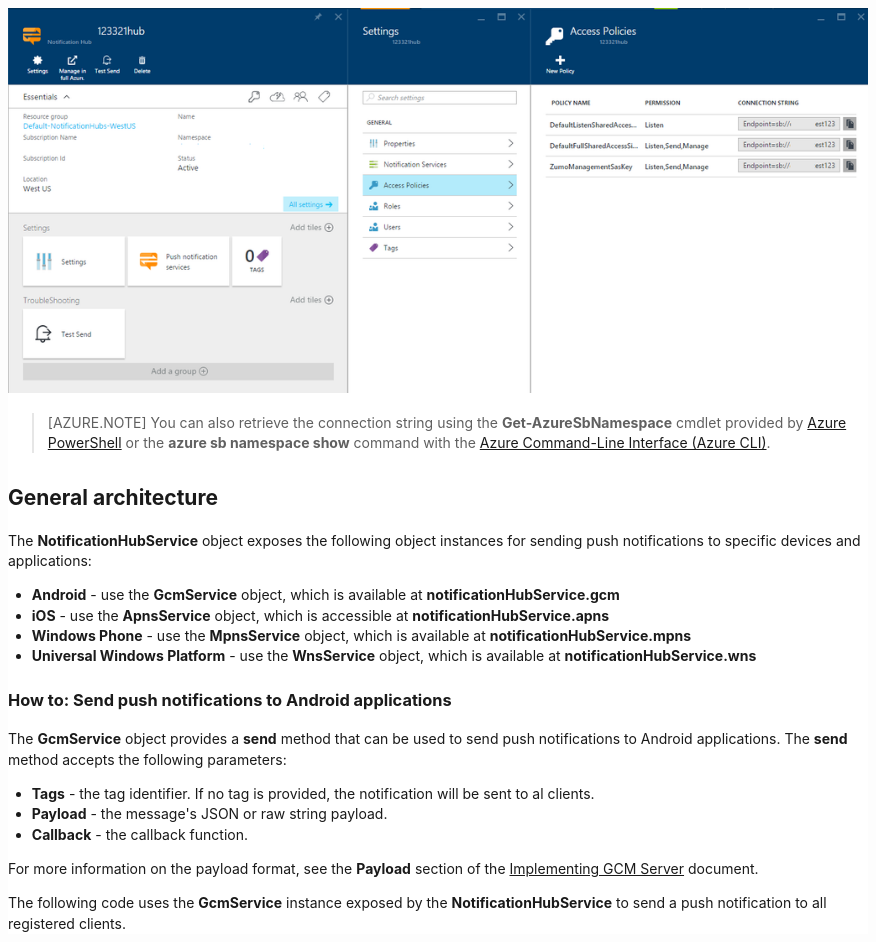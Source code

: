 ![Azure Portal - Notification Hubs](./media/notification-hubs-nodejs-how-to-use-notification-hubs/notification-hubs-portal.png)

> [AZURE.NOTE] You can also retrieve the connection string using the **Get-AzureSbNamespace** cmdlet provided by [Azure PowerShell](/documentation/articles/powershell-install-configure/) or the **azure sb namespace show** command with the [Azure Command-Line Interface (Azure CLI)](/documentation/articles/xplat-cli-install/).

## General architecture
The **NotificationHubService** object exposes the following object instances for sending push notifications to specific devices and applications:

- **Android** - use the **GcmService** object, which is available at **notificationHubService.gcm**
- **iOS** - use the **ApnsService** object, which is accessible at **notificationHubService.apns**
- **Windows Phone** - use the **MpnsService** object, which is available at **notificationHubService.mpns**
- **Universal Windows Platform** - use the **WnsService** object, which is available at **notificationHubService.wns**

### How to: Send push notifications to Android applications
The **GcmService** object provides a **send** method that can be used to send push notifications to Android applications. The **send** method accepts the following parameters:

- **Tags** - the tag identifier. If no tag is provided, the notification will be sent to al clients.
- **Payload** - the message's JSON or raw string payload.
- **Callback** - the callback function.

For more information on the payload format, see the **Payload** section of the [Implementing GCM Server](http://developer.android.com/google/gcm/server.html#payload) document.

The following code uses the **GcmService** instance exposed by the **NotificationHubService** to send a push notification to all registered clients.


[Azure SDK for Node]: https://github.com/WindowsAzure/azure-sdk-for-node
[Next Steps]: #nextsteps
[What are Service Bus Topics and Subscriptions?]: #what-are-service-bus-topics
[Create a Service Namespace]: #create-a-service-namespace
[Obtain the Default Management Credentials for the Namespace]: #obtain-default-credentials
[Create a Node.js Application]: #Create_a_Nodejs_Application
[Configure Your Application to Use Service Bus]: #Configure_Your_Application_to_Use_Service_Bus
[How to: Create a Topic]: #How_to_Create_a_Topic
[How to: Create Subscriptions]: #How_to_Create_Subscriptions
[How to: Send Messages to a Topic]: #How_to_Send_Messages_to_a_Topic
[How to: Receive Messages from a Subscription]: #How_to_Receive_Messages_from_a_Subscription
[How to: Handle Application Crashes and Unreadable Messages]: #How_to_Handle_Application_Crashes_and_Unreadable_Messages
[How to: Delete Topics and Subscriptions]: #How_to_Delete_Topics_and_Subscriptions
[1]: #Next_Steps
[Topic Concepts]: .media/notification-hubs-nodejs-how-to-use-notification-hubs/sb-topics-01.png
[Azure Classic Management Portal]: http://manage.windowsazure.cn
[image]: .media/notification-hubs-nodejs-how-to-use-notification-hubs/sb-queues-03.png
[2]: .media/notification-hubs-nodejs-how-to-use-notification-hubs/sb-queues-04.png
[3]: .media/notification-hubs-nodejs-how-to-use-notification-hubs/sb-queues-05.png
[4]: .media/notification-hubs-nodejs-how-to-use-notification-hubs/sb-queues-06.png
[5]: .media/notification-hubs-nodejs-how-to-use-notification-hubs/sb-queues-07.png
[SqlFilter.SqlExpression]: http://msdn.microsoft.com/zh-cn/library/windowsazure/microsoft.servicebus.messaging.sqlfilter.sqlexpression.aspx
[Azure Service Bus Notification Hubs]: http://msdn.microsoft.com/zh-cn/library/windowsazure/jj927170.aspx
[SqlFilter]: http://msdn.microsoft.com/zh-cn/library/windowsazure/microsoft.servicebus.messaging.sqlfilter.aspx
[Previous Management Portal]: .media/notification-hubs-nodejs-how-to-use-notification-hubs/previous-portal.png
[Azure Portal]: https://portal.azure.cn
